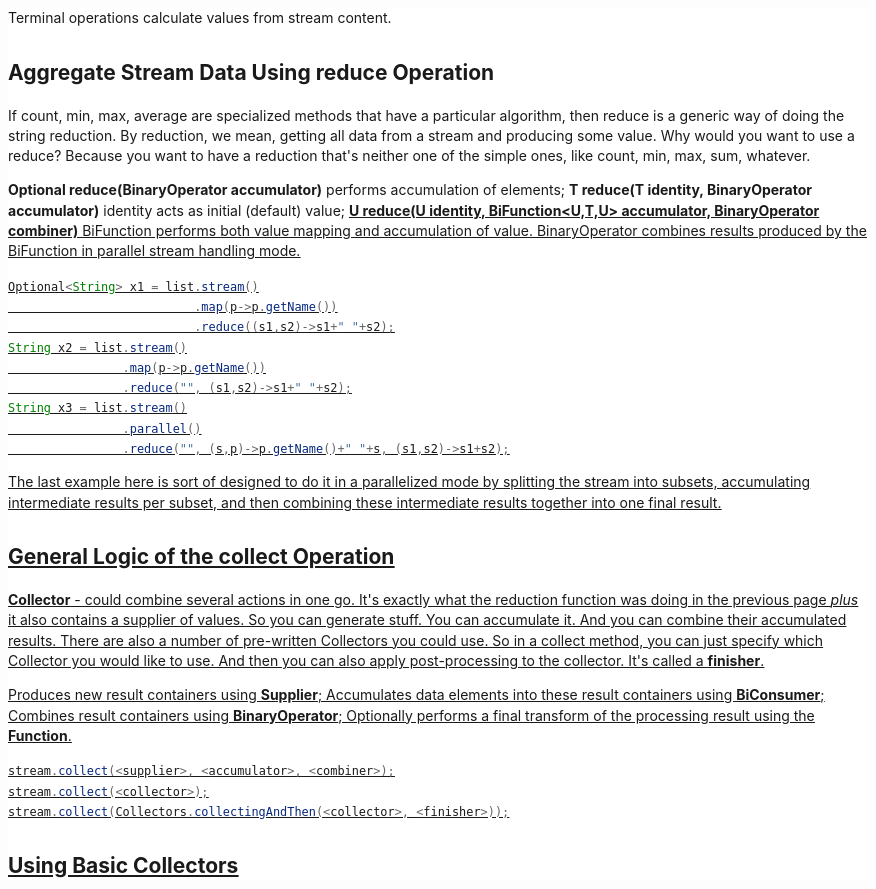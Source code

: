 Terminal operations calculate values from stream content.

## Aggregate Stream Data Using reduce Operation

If count, min, max, average are specialized methods that have a particular algorithm, then reduce is a generic way of doing the string reduction. By reduction, we mean, getting all data from a stream and producing some value.
Why would you want to use a reduce? Because you want to have a reduction that's neither one of the simple ones, like count, min, max, sum, whatever.

**Optional<T> reduce(BinaryOperator<T> accumulator)** performs accumulation of elements;
**T reduce(T identity, BinaryOperator<T> accumulator)** identity acts as initial (default) value;
**<U> U reduce(U identity, BiFunction<U,T,U> accumulator, BinaryOperator<U> combiner)** BiFunction performs both value mapping and accumulation of value. BinaryOperator combines results produced by the BiFunction in parallel stream handling mode.

```java
Optional<String> x1 = list.stream()
                          .map(p->p.getName())
                          .reduce((s1,s2)->s1+" "+s2);
String x2 = list.stream()
                .map(p->p.getName())
                .reduce("", (s1,s2)->s1+" "+s2);
String x3 = list.stream()
                .parallel()
                .reduce("", (s,p)->p.getName()+" "+s, (s1,s2)->s1+s2);
```

The last example here is sort of designed to do it in a parallelized mode by splitting the stream into subsets, accumulating intermediate results per subset, and then combining these intermediate results together into one final result.

## General Logic of the collect Operation

**Collector** - could combine several actions in one go.
It's exactly what the reduction function was doing in the previous page _plus_ it also contains a supplier of values. So you can generate stuff. You can accumulate it. And you can combine their accumulated results.
There are also a number of pre-written Collectors you could use. So in a collect method, you can just specify which Collector you would like to use. And then you can also apply post-processing to the collector. It's called a **finisher**.

Produces new result containers using **Supplier**;
Accumulates data elements into these result containers using **BiConsumer**;
Combines result containers using **BinaryOperator**;
Optionally performs a final transform of the processing result using the **Function**.

```java
stream.collect(<supplier>, <accumulator>, <combiner>);
stream.collect(<collector>);
stream.collect(Collectors.collectingAndThen(<collector>, <finisher>));
```

## Using Basic Collectors
